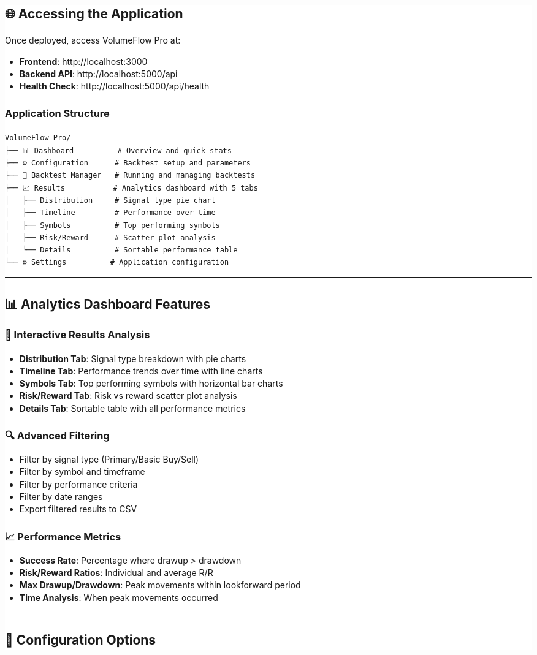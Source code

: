 
## 🌐 **Accessing the Application**

Once deployed, access VolumeFlow Pro at:

- **Frontend**: http://localhost:3000
- **Backend API**: http://localhost:5000/api
- **Health Check**: http://localhost:5000/api/health

### **Application Structure**
```
VolumeFlow Pro/
├── 📊 Dashboard          # Overview and quick stats
├── ⚙️ Configuration      # Backtest setup and parameters
├── 🏃 Backtest Manager   # Running and managing backtests
├── 📈 Results           # Analytics dashboard with 5 tabs
│   ├── Distribution     # Signal type pie chart
│   ├── Timeline         # Performance over time
│   ├── Symbols          # Top performing symbols
│   ├── Risk/Reward      # Scatter plot analysis
│   └── Details          # Sortable performance table
└── ⚙️ Settings          # Application configuration
```

---

## 📊 **Analytics Dashboard Features**

### **🎯 Interactive Results Analysis**
- **Distribution Tab**: Signal type breakdown with pie charts
- **Timeline Tab**: Performance trends over time with line charts
- **Symbols Tab**: Top performing symbols with horizontal bar charts
- **Risk/Reward Tab**: Risk vs reward scatter plot analysis
- **Details Tab**: Sortable table with all performance metrics

### **🔍 Advanced Filtering**
- Filter by signal type (Primary/Basic Buy/Sell)
- Filter by symbol and timeframe
- Filter by performance criteria
- Filter by date ranges
- Export filtered results to CSV

### **📈 Performance Metrics**
- **Success Rate**: Percentage where drawup > drawdown
- **Risk/Reward Ratios**: Individual and average R/R
- **Max Drawup/Drawdown**: Peak movements within lookforward period
- **Time Analysis**: When peak movements occurred

---

## 🔧 **Configuration Options**
